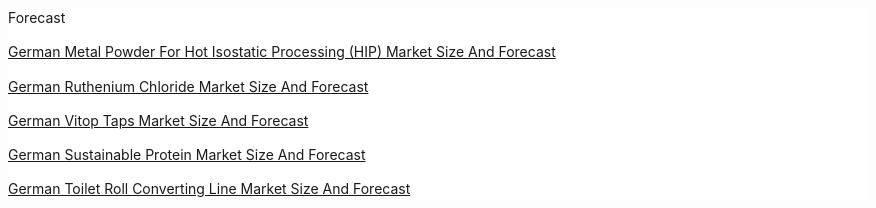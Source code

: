 Forecast</a></p><p><a href="https://github.com/Rumay210203/21apr3/blob/main/Metal-Powder-For-Hot-Isostatic-Processing-(HIP)-Market/China-Metal-Powder-For-Hot-Isostatic-Processing-(HIP)-Market.md">German Metal Powder For Hot Isostatic Processing (HIP) Market Size And Forecast</a></p><p><a href="https://github.com/Rumay210203/21apr4/blob/main/Ruthenium-Chloride-Market/China-Ruthenium-Chloride-Market.md">German Ruthenium Chloride Market Size And Forecast</a></p><p><a href="https://github.com/Rumay210203/21apr5/blob/main/Vitop-Taps-Market/China-Vitop-Taps-Market.md">German Vitop Taps Market Size And Forecast</a></p><p><a href="https://github.com/Rumay210203/22apr1/blob/main/Sustainable-Protein-Market/China-Sustainable-Protein-Market.md">German Sustainable Protein Market Size And Forecast</a></p><p><a href="https://github.com/Rumay210203/22apr2/blob/main/Toilet-Roll-Converting-Line-Market/China-Toilet-Roll-Converting-Line-Market.md">German Toilet Roll Converting Line Market Size And Forecast</a></p>
